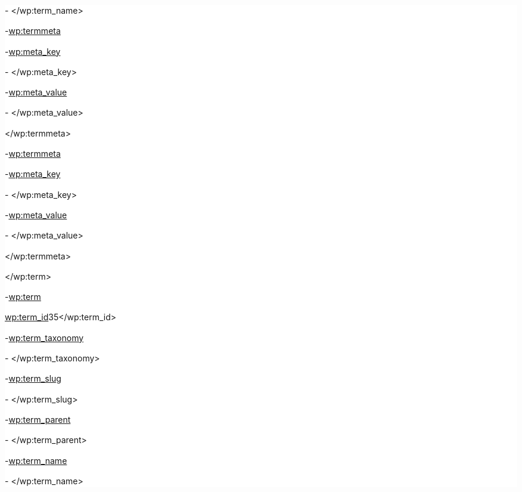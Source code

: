 -<![CDATA[Jeans]]>
</wp:term_name>


-<wp:termmeta>


-<wp:meta_key>

-<![CDATA[order]]>
</wp:meta_key>


-<wp:meta_value>

-<![CDATA[0]]>
</wp:meta_value>

</wp:termmeta>


-<wp:termmeta>


-<wp:meta_key>

-<![CDATA[product_count_product_cat]]>
</wp:meta_key>


-<wp:meta_value>

-<![CDATA[1]]>
</wp:meta_value>

</wp:termmeta>

</wp:term>


-<wp:term>

<wp:term_id>35</wp:term_id>


-<wp:term_taxonomy>

-<![CDATA[product_cat]]>
</wp:term_taxonomy>


-<wp:term_slug>

-<![CDATA[tops]]>
</wp:term_slug>


-<wp:term_parent>

-<![CDATA[women]]>
</wp:term_parent>


-<wp:term_name>

-<![CDATA[Tops]]>
</wp:term_name>
